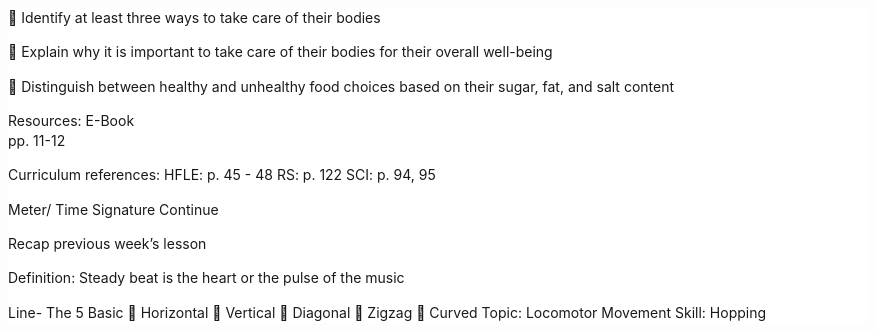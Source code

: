  
Identify at least 
three ways to 
take care of 
their bodies 
 
 
Explain why it 
is important to 
take care of 
their bodies for 
their overall 
well-being 
 
 
Distinguish 
between 
healthy and 
unhealthy food 
choices based 
on their sugar, 
fat, and salt 
content 
 
 
Resources: 
E-Book  
pp. 11-12 
 
Curriculum 
references: 
HFLE: p. 45 - 48 
RS: p. 122 
SCI: p. 94, 95 
 
Meter/ Time 
Signature 
Continue 
 
Recap previous 
week’s lesson 
 
Definition: 
Steady beat is the 
heart or the pulse of 
the music 
 
 
Line- The 5 
Basic 
 
Horizontal 
 
Vertical 
 
Diagonal 
 
Zigzag 
 
Curved 
Topic: Locomotor 
Movement 
Skill: Hopping 
 